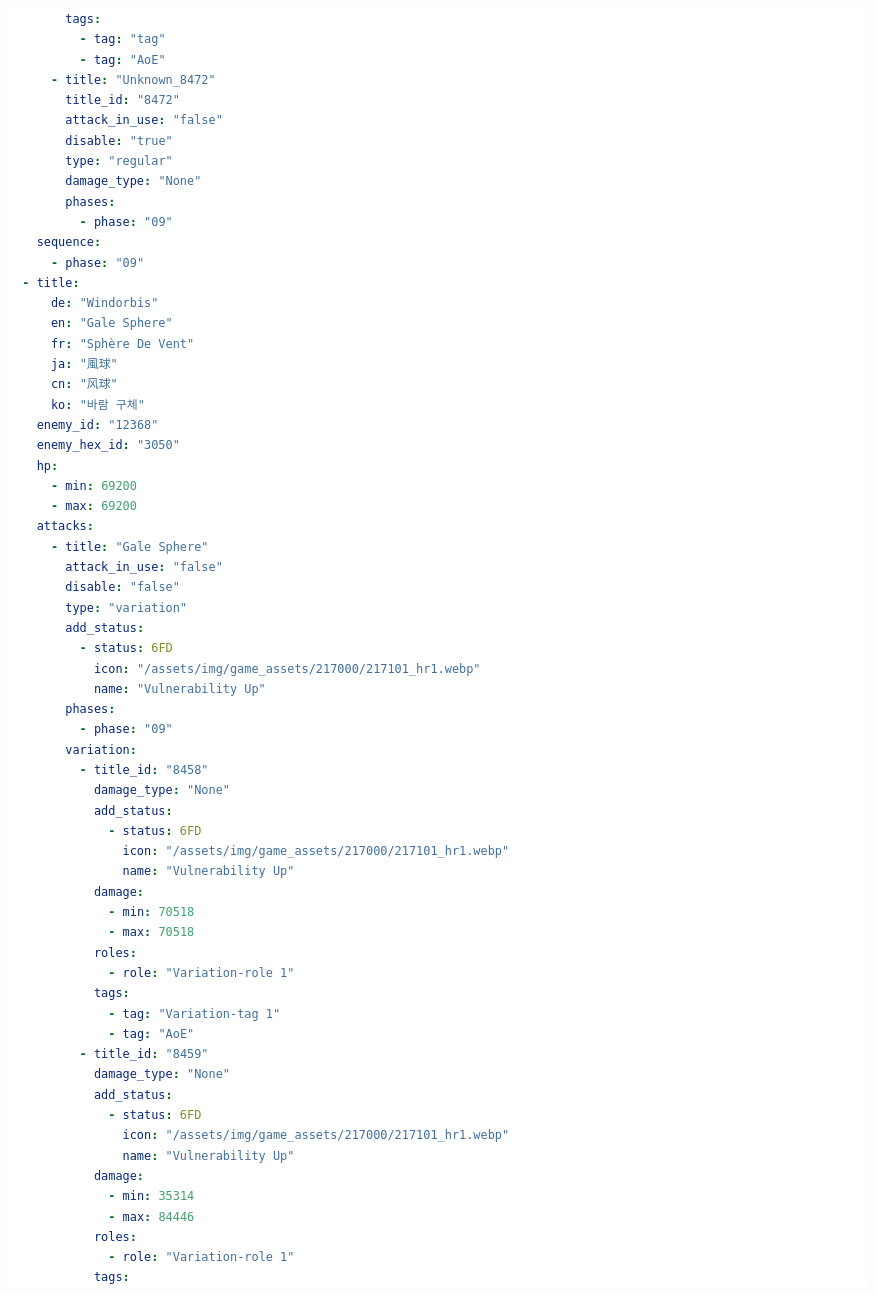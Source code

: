 ```yaml
        tags:
          - tag: "tag"
          - tag: "AoE"
      - title: "Unknown_8472"
        title_id: "8472"
        attack_in_use: "false"
        disable: "true"
        type: "regular"
        damage_type: "None"
        phases:
          - phase: "09"
    sequence:
      - phase: "09"
  - title:
      de: "Windorbis"
      en: "Gale Sphere"
      fr: "Sphère De Vent"
      ja: "風球"
      cn: "风球"
      ko: "바람 구체"
    enemy_id: "12368"
    enemy_hex_id: "3050"
    hp:
      - min: 69200
      - max: 69200
    attacks:
      - title: "Gale Sphere"
        attack_in_use: "false"
        disable: "false"
        type: "variation"
        add_status:
          - status: 6FD
            icon: "/assets/img/game_assets/217000/217101_hr1.webp"
            name: "Vulnerability Up"
        phases:
          - phase: "09"
        variation:
          - title_id: "8458"
            damage_type: "None"
            add_status:
              - status: 6FD
                icon: "/assets/img/game_assets/217000/217101_hr1.webp"
                name: "Vulnerability Up"
            damage:
              - min: 70518
              - max: 70518
            roles:
              - role: "Variation-role 1"
            tags:
              - tag: "Variation-tag 1"
              - tag: "AoE"
          - title_id: "8459"
            damage_type: "None"
            add_status:
              - status: 6FD
                icon: "/assets/img/game_assets/217000/217101_hr1.webp"
                name: "Vulnerability Up"
            damage:
              - min: 35314
              - max: 84446
            roles:
              - role: "Variation-role 1"
            tags:
```